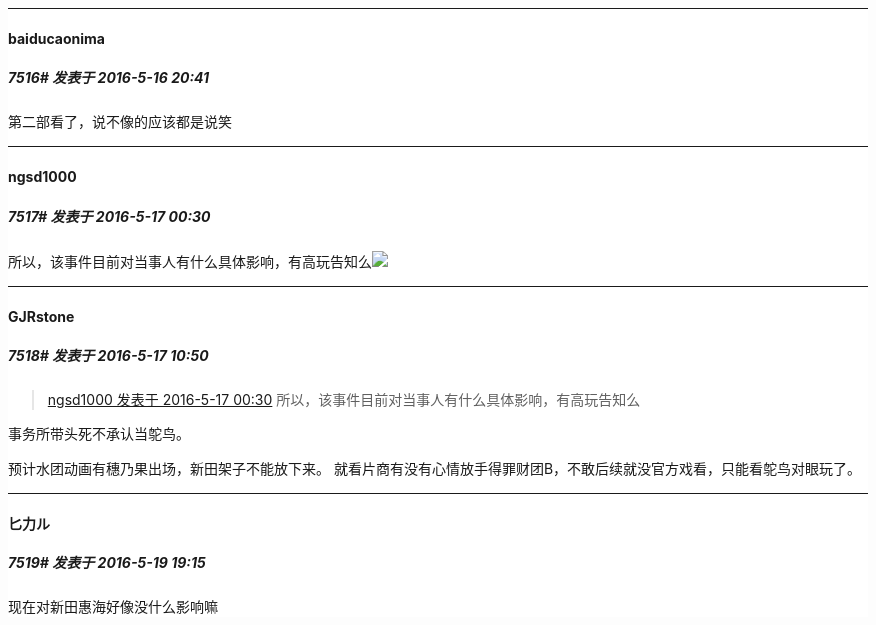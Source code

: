 


-----

####  baiducaonima  
##### 7516#       发表于 2016-5-16 20:41




第二部看了，说不像的应该都是说笑







-----

####  ngsd1000  
##### 7517#       发表于 2016-5-17 00:30




所以，该事件目前对当事人有什么具体影响，有高玩告知么<img src="https://static.saraba1st.com/image/smiley/face/119.gif" referrerpolicy="no-referrer">







-----

####  GJRstone  
##### 7518#       发表于 2016-5-17 10:50



<blockquote><a href="httphttps://bbs.saraba1st.com/2b/forum.php?mod=redirect&amp;amp;goto=findpost&amp;amp;pid=32447869&amp;amp;ptid=1247722" target="_blank">ngsd1000 发表于 2016-5-17 00:30</a>
所以，该事件目前对当事人有什么具体影响，有高玩告知么</blockquote>
事务所带头死不承认当鸵鸟。

预计水团动画有穗乃果出场，新田架子不能放下来。
就看片商有没有心情放手得罪财团B，不敢后续就没官方戏看，只能看鸵鸟对眼玩了。







-----

####  匕力ル  
##### 7519#       发表于 2016-5-19 19:15




现在对新田惠海好像没什么影响嘛


